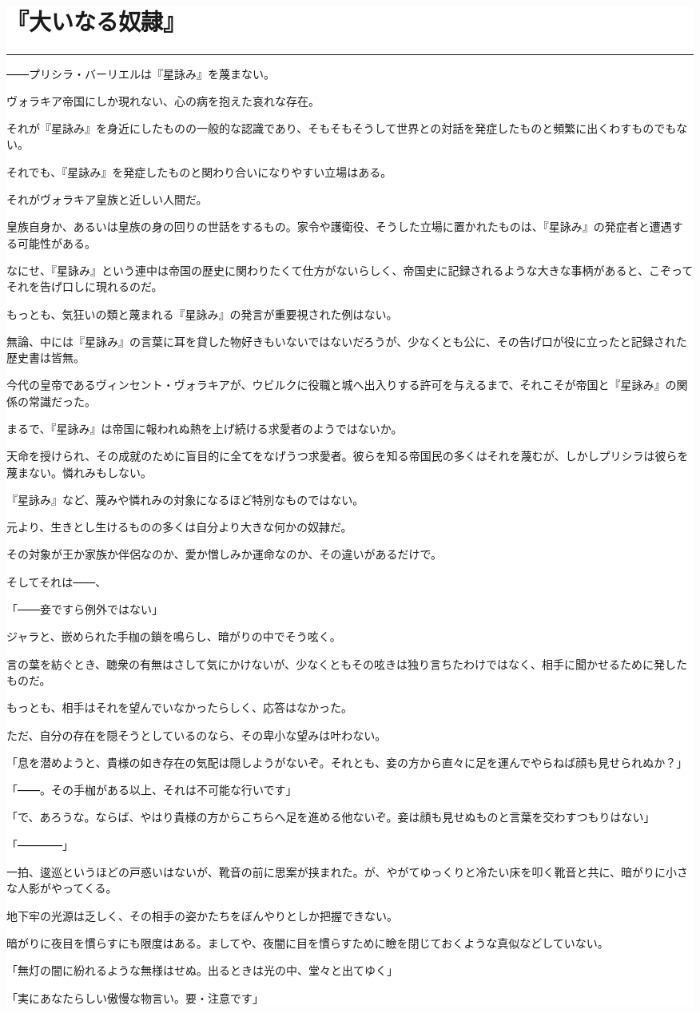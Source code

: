 # 『大いなる奴隷』

------

――プリシラ・バーリエルは『星詠み』を蔑まない。

ヴォラキア帝国にしか現れない、心の病を抱えた哀れな存在。

それが『星詠み』を身近にしたものの一般的な認識であり、そもそもそうして世界との対話を発症したものと頻繁に出くわすものでもない。

それでも、『星詠み』を発症したものと関わり合いになりやすい立場はある。

それがヴォラキア皇族と近しい人間だ。

皇族自身か、あるいは皇族の身の回りの世話をするもの。家令や護衛役、そうした立場に置かれたものは、『星詠み』の発症者と遭遇する可能性がある。

なにせ、『星詠み』という連中は帝国の歴史に関わりたくて仕方がないらしく、帝国史に記録されるような大きな事柄があると、こぞってそれを告げ口しに現れるのだ。

もっとも、気狂いの類と蔑まれる『星詠み』の発言が重要視された例はない。

無論、中には『星詠み』の言葉に耳を貸した物好きもいないではないだろうが、少なくとも公に、その告げ口が役に立ったと記録された歴史書は皆無。

今代の皇帝であるヴィンセント・ヴォラキアが、ウビルクに役職と城へ出入りする許可を与えるまで、それこそが帝国と『星詠み』の関係の常識だった。

まるで、『星詠み』は帝国に報われぬ熱を上げ続ける求愛者のようではないか。

天命を授けられ、その成就のために盲目的に全てをなげうつ求愛者。彼らを知る帝国民の多くはそれを蔑むが、しかしプリシラは彼らを蔑まない。憐れみもしない。

『星詠み』など、蔑みや憐れみの対象になるほど特別なものではない。

元より、生きとし生けるものの多くは自分より大きな何かの奴隷だ。

その対象が王か家族か伴侶なのか、愛か憎しみか運命なのか、その違いがあるだけで。

そしてそれは――、

「――妾ですら例外ではない」

ジャラと、嵌められた手枷の鎖を鳴らし、暗がりの中でそう呟く。

言の葉を紡ぐとき、聴衆の有無はさして気にかけないが、少なくともその呟きは独り言ちたわけではなく、相手に聞かせるために発したものだ。

もっとも、相手はそれを望んでいなかったらしく、応答はなかった。

ただ、自分の存在を隠そうとしているのなら、その卑小な望みは叶わない。

「息を潜めようと、貴様の如き存在の気配は隠しようがないぞ。それとも、妾の方から直々に足を運んでやらねば顔も見せられぬか？」

「――。その手枷がある以上、それは不可能な行いです」

「で、あろうな。ならば、やはり貴様の方からこちらへ足を進める他ないぞ。妾は顔も見せぬものと言葉を交わすつもりはない」

「――――」

一拍、逡巡というほどの戸惑いはないが、靴音の前に思案が挟まれた。が、やがてゆっくりと冷たい床を叩く靴音と共に、暗がりに小さな人影がやってくる。

地下牢の光源は乏しく、その相手の姿かたちをぼんやりとしか把握できない。

暗がりに夜目を慣らすにも限度はある。ましてや、夜闇に目を慣らすために瞼を閉じておくような真似などしていない。

「無灯の闇に紛れるような無様はせぬ。出るときは光の中、堂々と出てゆく」

「実にあなたらしい傲慢な物言い。要・注意です」
